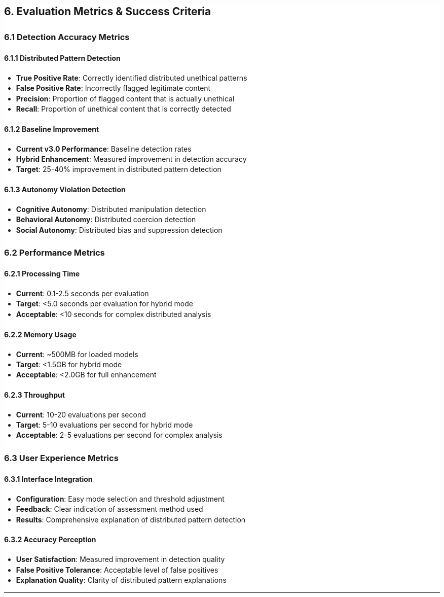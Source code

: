 
## **6. Evaluation Metrics & Success Criteria**

### **6.1 Detection Accuracy Metrics**

#### **6.1.1 Distributed Pattern Detection**
- **True Positive Rate**: Correctly identified distributed unethical patterns
- **False Positive Rate**: Incorrectly flagged legitimate content
- **Precision**: Proportion of flagged content that is actually unethical
- **Recall**: Proportion of unethical content that is correctly detected

#### **6.1.2 Baseline Improvement**
- **Current v3.0 Performance**: Baseline detection rates
- **Hybrid Enhancement**: Measured improvement in detection accuracy
- **Target**: 25-40% improvement in distributed pattern detection

#### **6.1.3 Autonomy Violation Detection**
- **Cognitive Autonomy**: Distributed manipulation detection
- **Behavioral Autonomy**: Distributed coercion detection
- **Social Autonomy**: Distributed bias and suppression detection

### **6.2 Performance Metrics**

#### **6.2.1 Processing Time**
- **Current**: 0.1-2.5 seconds per evaluation
- **Target**: <5.0 seconds per evaluation for hybrid mode
- **Acceptable**: <10 seconds for complex distributed analysis

#### **6.2.2 Memory Usage**
- **Current**: ~500MB for loaded models
- **Target**: <1.5GB for hybrid mode
- **Acceptable**: <2.0GB for full enhancement

#### **6.2.3 Throughput**
- **Current**: 10-20 evaluations per second
- **Target**: 5-10 evaluations per second for hybrid mode
- **Acceptable**: 2-5 evaluations per second for complex analysis

### **6.3 User Experience Metrics**

#### **6.3.1 Interface Integration**
- **Configuration**: Easy mode selection and threshold adjustment
- **Feedback**: Clear indication of assessment method used
- **Results**: Comprehensive explanation of distributed pattern detection

#### **6.3.2 Accuracy Perception**
- **User Satisfaction**: Measured improvement in detection quality
- **False Positive Tolerance**: Acceptable level of false positives
- **Explanation Quality**: Clarity of distributed pattern explanations

---
